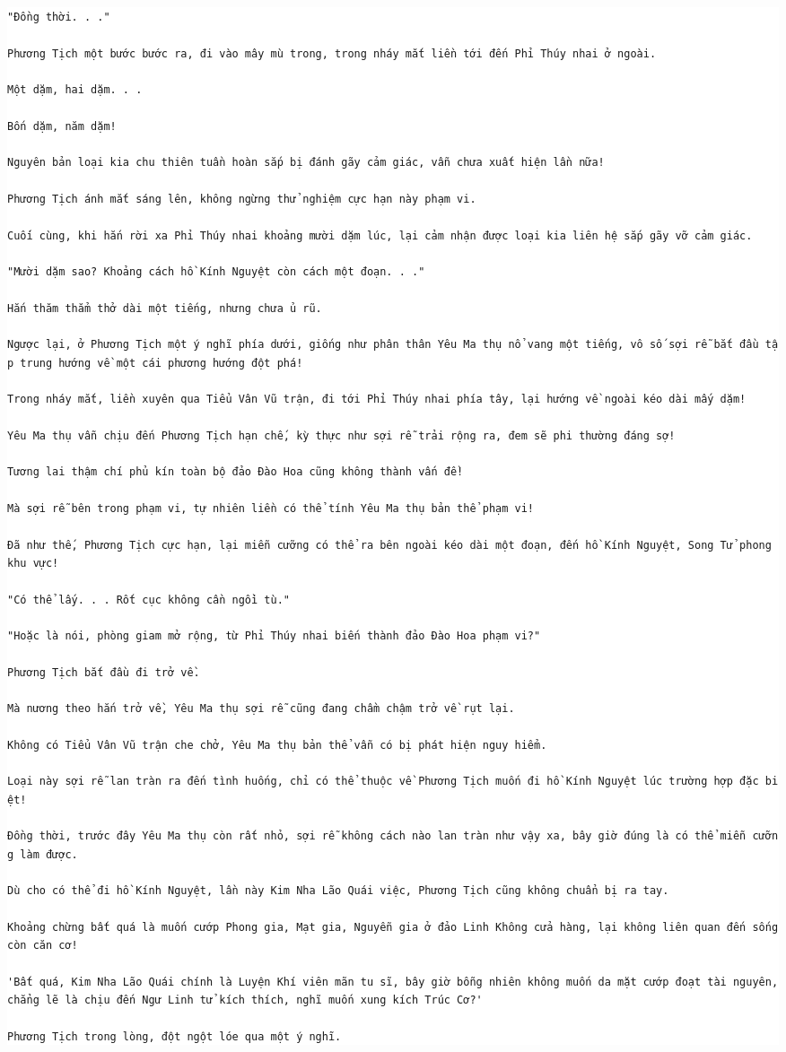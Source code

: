 	"Đồng thời. . ."

	Phương Tịch một bước bước ra, đi vào mây mù trong, trong nháy mắt liền tới đến Phỉ Thúy nhai ở ngoài.

	Một dặm, hai dặm. . .

	Bốn dặm, năm dặm!

	Nguyên bản loại kia chu thiên tuần hoàn sắp bị đánh gãy cảm giác, vẫn chưa xuất hiện lần nữa!

	Phương Tịch ánh mắt sáng lên, không ngừng thử nghiệm cực hạn này phạm vi.

	Cuối cùng, khi hắn rời xa Phỉ Thúy nhai khoảng mười dặm lúc, lại cảm nhận được loại kia liên hệ sắp gãy vỡ cảm giác.

	"Mười dặm sao? Khoảng cách hồ Kính Nguyệt còn cách một đoạn. . ."

	Hắn thăm thẳm thở dài một tiếng, nhưng chưa ủ rũ.

	Ngược lại, ở Phương Tịch một ý nghĩ phía dưới, giống như phân thân Yêu Ma thụ nổ vang một tiếng, vô số sợi rễ bắt đầu tập trung hướng về một cái phương hướng đột phá!

	Trong nháy mắt, liền xuyên qua Tiểu Vân Vũ trận, đi tới Phỉ Thúy nhai phía tây, lại hướng về ngoài kéo dài mấy dặm!

	Yêu Ma thụ vẫn chịu đến Phương Tịch hạn chế, kỳ thực như sợi rễ trải rộng ra, đem sẽ phi thường đáng sợ!

	Tương lai thậm chí phủ kín toàn bộ đảo Đào Hoa cũng không thành vấn đề!

	Mà sợi rễ bên trong phạm vi, tự nhiên liền có thể tính Yêu Ma thụ bản thể phạm vi!

	Đã như thế, Phương Tịch cực hạn, lại miễn cưỡng có thể ra bên ngoài kéo dài một đoạn, đến hồ Kính Nguyệt, Song Tử phong khu vực!

	"Có thể lấy. . . Rốt cục không cần ngồi tù."

	"Hoặc là nói, phòng giam mở rộng, từ Phỉ Thúy nhai biến thành đảo Đào Hoa phạm vi?"

	Phương Tịch bắt đầu đi trở về.

	Mà nương theo hắn trở về, Yêu Ma thụ sợi rễ cũng đang chầm chậm trở về rụt lại.

	Không có Tiểu Vân Vũ trận che chở, Yêu Ma thụ bản thể vẫn có bị phát hiện nguy hiểm.

	Loại này sợi rễ lan tràn ra đến tình huống, chỉ có thể thuộc về Phương Tịch muốn đi hồ Kính Nguyệt lúc trường hợp đặc biệt!

	Đồng thời, trước đây Yêu Ma thụ còn rất nhỏ, sợi rễ không cách nào lan tràn như vậy xa, bây giờ đúng là có thể miễn cưỡng làm được.

	Dù cho có thể đi hồ Kính Nguyệt, lần này Kim Nha Lão Quái việc, Phương Tịch cũng không chuẩn bị ra tay.

	Khoảng chừng bất quá là muốn cướp Phong gia, Mạt gia, Nguyễn gia ở đảo Linh Không cửa hàng, lại không liên quan đến sống còn căn cơ!

	'Bất quá, Kim Nha Lão Quái chính là Luyện Khí viên mãn tu sĩ, bây giờ bỗng nhiên không muốn da mặt cướp đoạt tài nguyên, chẳng lẽ là chịu đến Ngư Linh tử kích thích, nghĩ muốn xung kích Trúc Cơ?'

	Phương Tịch trong lòng, đột ngột lóe qua một ý nghĩ.
